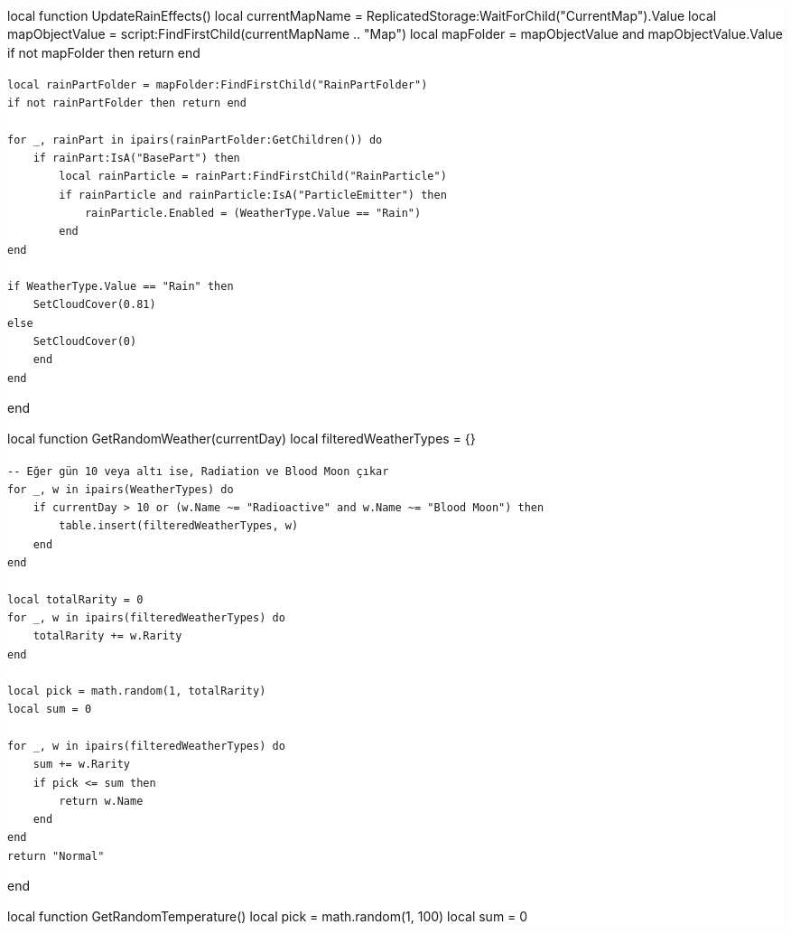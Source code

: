 local function UpdateRainEffects()
	local currentMapName = ReplicatedStorage:WaitForChild("CurrentMap").Value
	local mapObjectValue = script:FindFirstChild(currentMapName .. "Map")
	local mapFolder = mapObjectValue and mapObjectValue.Value
	if not mapFolder then return end

	local rainPartFolder = mapFolder:FindFirstChild("RainPartFolder")
	if not rainPartFolder then return end

	for _, rainPart in ipairs(rainPartFolder:GetChildren()) do
		if rainPart:IsA("BasePart") then
			local rainParticle = rainPart:FindFirstChild("RainParticle")
			if rainParticle and rainParticle:IsA("ParticleEmitter") then
				rainParticle.Enabled = (WeatherType.Value == "Rain")
			end
	end

	if WeatherType.Value == "Rain" then
		SetCloudCover(0.81)
	else
		SetCloudCover(0)
		end
	end
end




local function GetRandomWeather(currentDay)
	local filteredWeatherTypes = {}

	-- Eğer gün 10 veya altı ise, Radiation ve Blood Moon çıkar
	for _, w in ipairs(WeatherTypes) do
		if currentDay > 10 or (w.Name ~= "Radioactive" and w.Name ~= "Blood Moon") then
			table.insert(filteredWeatherTypes, w)
		end
	end

	local totalRarity = 0
	for _, w in ipairs(filteredWeatherTypes) do
		totalRarity += w.Rarity
	end

	local pick = math.random(1, totalRarity)
	local sum = 0

	for _, w in ipairs(filteredWeatherTypes) do
		sum += w.Rarity
		if pick <= sum then
			return w.Name
		end
	end
	return "Normal"
end


local function GetRandomTemperature()
	local pick = math.random(1, 100)
	local sum = 0
